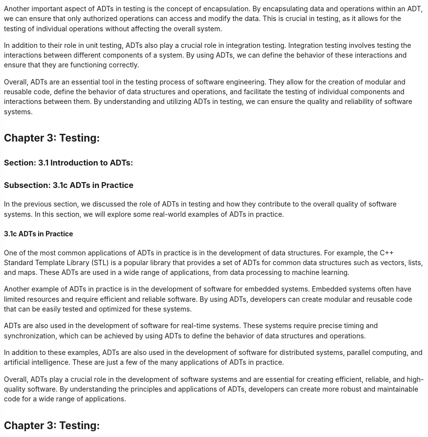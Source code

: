 Another important aspect of ADTs in testing is the concept of encapsulation. By encapsulating data and operations within an ADT, we can ensure that only authorized operations can access and modify the data. This is crucial in testing, as it allows for the testing of individual operations without affecting the overall system.

In addition to their role in unit testing, ADTs also play a crucial role in integration testing. Integration testing involves testing the interactions between different components of a system. By using ADTs, we can define the behavior of these interactions and ensure that they are functioning correctly.

Overall, ADTs are an essential tool in the testing process of software engineering. They allow for the creation of modular and reusable code, define the behavior of data structures and operations, and facilitate the testing of individual components and interactions between them. By understanding and utilizing ADTs in testing, we can ensure the quality and reliability of software systems.


## Chapter 3: Testing:




### Section: 3.1 Introduction to ADTs:

### Subsection: 3.1c ADTs in Practice

In the previous section, we discussed the role of ADTs in testing and how they contribute to the overall quality of software systems. In this section, we will explore some real-world examples of ADTs in practice.

#### 3.1c ADTs in Practice

One of the most common applications of ADTs in practice is in the development of data structures. For example, the C++ Standard Template Library (STL) is a popular library that provides a set of ADTs for common data structures such as vectors, lists, and maps. These ADTs are used in a wide range of applications, from data processing to machine learning.

Another example of ADTs in practice is in the development of software for embedded systems. Embedded systems often have limited resources and require efficient and reliable software. By using ADTs, developers can create modular and reusable code that can be easily tested and optimized for these systems.

ADTs are also used in the development of software for real-time systems. These systems require precise timing and synchronization, which can be achieved by using ADTs to define the behavior of data structures and operations.

In addition to these examples, ADTs are also used in the development of software for distributed systems, parallel computing, and artificial intelligence. These are just a few of the many applications of ADTs in practice.

Overall, ADTs play a crucial role in the development of software systems and are essential for creating efficient, reliable, and high-quality software. By understanding the principles and applications of ADTs, developers can create more robust and maintainable code for a wide range of applications.


## Chapter 3: Testing:
